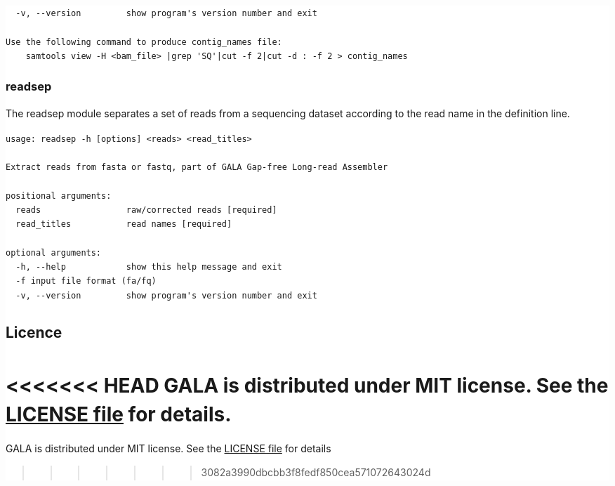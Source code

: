 ```
  -v, --version         show program's version number and exit

Use the following command to produce contig_names file:
	samtools view -H <bam_file> |grep 'SQ'|cut -f 2|cut -d : -f 2 > contig_names
```
### readsep
The readsep module separates a set of reads from a sequencing dataset according to the read name in the definition line.
```
usage: readsep -h [options] <reads> <read_titles>

Extract reads from fasta or fastq, part of GALA Gap-free Long-read Assembler

positional arguments:
  reads                 raw/corrected reads [required]
  read_titles           read names [required]

optional arguments:
  -h, --help            show this help message and exit
  -f input file format (fa/fq)
  -v, --version         show program's version number and exit
  ```
## Licence
<<<<<<< HEAD
GALA is distributed under MIT license. See the [LICENSE file](https://github.com/ganlab/GALA/blob/master/LICENSE) for details.
=======
GALA is distributed under MIT license. See the [LICENSE file](https://github.com/ganlab/GALA/blob/master/LICENSE) for details
>>>>>>> 3082a3990dbcbb3f8fedf850cea571072643024d
